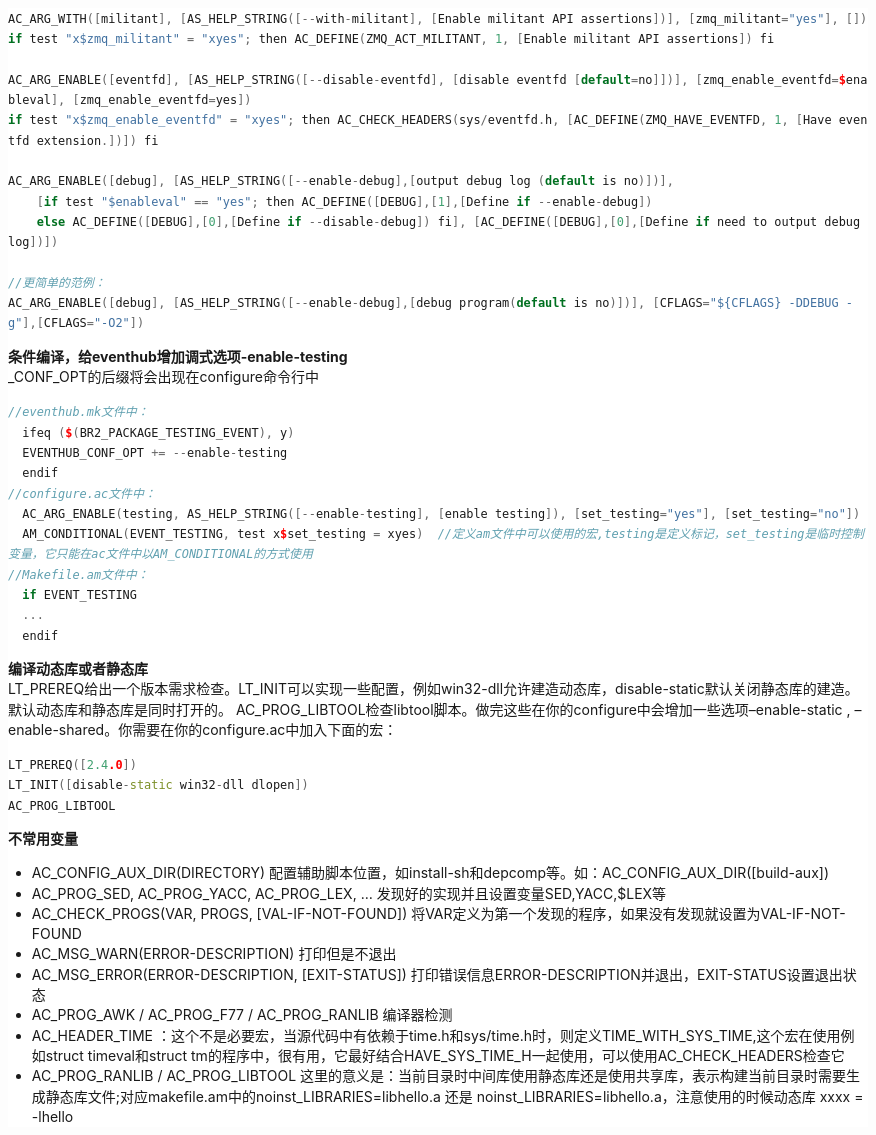 ```cpp
AC_ARG_WITH([militant], [AS_HELP_STRING([--with-militant], [Enable militant API assertions])], [zmq_militant="yes"], [])
if test "x$zmq_militant" = "xyes"; then AC_DEFINE(ZMQ_ACT_MILITANT, 1, [Enable militant API assertions]) fi

AC_ARG_ENABLE([eventfd], [AS_HELP_STRING([--disable-eventfd], [disable eventfd [default=no]])], [zmq_enable_eventfd=$enableval], [zmq_enable_eventfd=yes])
if test "x$zmq_enable_eventfd" = "xyes"; then AC_CHECK_HEADERS(sys/eventfd.h, [AC_DEFINE(ZMQ_HAVE_EVENTFD, 1, [Have eventfd extension.])]) fi

AC_ARG_ENABLE([debug], [AS_HELP_STRING([--enable-debug],[output debug log (default is no)])],
    [if test "$enableval" == "yes"; then AC_DEFINE([DEBUG],[1],[Define if --enable-debug])
    else AC_DEFINE([DEBUG],[0],[Define if --disable-debug]) fi], [AC_DEFINE([DEBUG],[0],[Define if need to output debug log])])

//更简单的范例：
AC_ARG_ENABLE([debug], [AS_HELP_STRING([--enable-debug],[debug program(default is no)])], [CFLAGS="${CFLAGS} -DDEBUG -g"],[CFLAGS="-O2"])
```

**条件编译，给eventhub增加调式选项-enable-testing**<br>
_CONF_OPT的后缀将会出现在configure命令行中
```cpp
//eventhub.mk文件中：
  ifeq ($(BR2_PACKAGE_TESTING_EVENT), y)
  EVENTHUB_CONF_OPT += --enable-testing
  endif
//configure.ac文件中：
  AC_ARG_ENABLE(testing, AS_HELP_STRING([--enable-testing], [enable testing]), [set_testing="yes"], [set_testing="no"])
  AM_CONDITIONAL(EVENT_TESTING, test x$set_testing = xyes)  //定义am文件中可以使用的宏,testing是定义标记，set_testing是临时控制变量，它只能在ac文件中以AM_CONDITIONAL的方式使用
//Makefile.am文件中：
  if EVENT_TESTING
  ...
  endif
```

**编译动态库或者静态库**<br>
LT_PREREQ给出一个版本需求检查。LT_INIT可以实现一些配置，例如win32-dll允许建造动态库，disable-static默认关闭静态库的建造。默认动态库和静态库是同时打开的。 AC_PROG_LIBTOOL检查libtool脚本。做完这些在你的configure中会增加一些选项–enable-static , –enable-shared。你需要在你的configure.ac中加入下面的宏：
```cpp
LT_PREREQ([2.4.0])
LT_INIT([disable-static win32-dll dlopen])
AC_PROG_LIBTOOL
```

**不常用变量**
- AC_CONFIG_AUX_DIR(DIRECTORY) 配置辅助脚本位置，如install-sh和depcomp等。如：AC_CONFIG_AUX_DIR([build-aux])
- AC_PROG_SED, AC_PROG_YACC, AC_PROG_LEX, …   发现好的实现并且设置变量SED,YACC,$LEX等
- AC_CHECK_PROGS(VAR, PROGS, [VAL-IF-NOT-FOUND]) 将VAR定义为第一个发现的程序，如果没有发现就设置为VAL-IF-NOT-FOUND
- AC_MSG_WARN(ERROR-DESCRIPTION) 打印但是不退出
- AC_MSG_ERROR(ERROR-DESCRIPTION, [EXIT-STATUS]) 打印错误信息ERROR-DESCRIPTION并退出，EXIT-STATUS设置退出状态
- AC_PROG_AWK / AC_PROG_F77 / AC_PROG_RANLIB  编译器检测
- AC_HEADER_TIME ：这个不是必要宏，当源代码中有依赖于time.h和sys/time.h时，则定义TIME_WITH_SYS_TIME,这个宏在使用例如struct timeval和struct  tm的程序中，很有用，它最好结合HAVE_SYS_TIME_H一起使用，可以使用AC_CHECK_HEADERS检查它
- AC_PROG_RANLIB / AC_PROG_LIBTOOL 这里的意义是：当前目录时中间库使用静态库还是使用共享库，表示构建当前目录时需要生成静态库文件;对应makefile.am中的noinst_LIBRARIES=libhello.a 还是 noinst_LIBRARIES=libhello.a，注意使用的时候动态库 xxxx = -lhello
